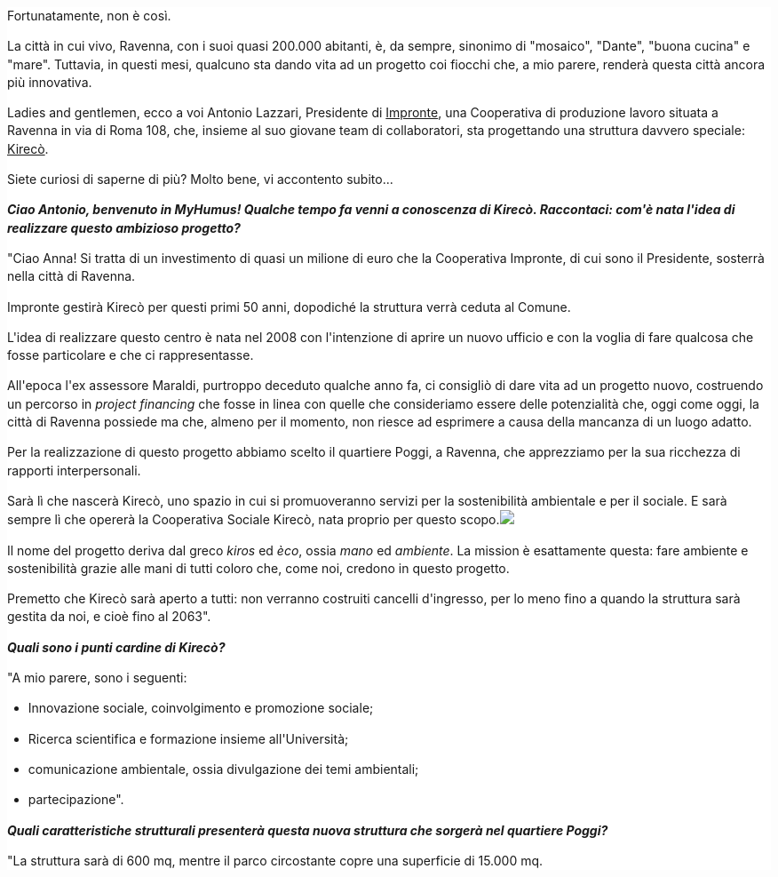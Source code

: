 Fortunatamente, non è così.

La città in cui vivo, Ravenna, con i suoi quasi 200.000 abitanti, è, da sempre, sinonimo di "mosaico", "Dante", "buona cucina" e "mare". Tuttavia, in questi mesi, qualcuno sta dando vita ad un progetto coi fiocchi che, a mio parere, renderà questa città ancora più innovativa.

Ladies and gentlemen, ecco a voi Antonio Lazzari, Presidente di [Impronte](http://www.impronte.coop), una Cooperativa di produzione lavoro situata a Ravenna in via di Roma 108, che, insieme al suo giovane team di collaboratori, sta progettando una struttura davvero speciale: [Kirecò](http://www.kireco.it/en).

Siete curiosi di saperne di più? Molto bene, vi accontento subito...

***Ciao Antonio, benvenuto in MyHumus! Qualche tempo fa venni a conoscenza di Kirecò. Raccontaci: com'è nata l'idea di realizzare questo ambizioso progetto?***

"Ciao Anna! Si tratta di un investimento di quasi un milione di euro che la Cooperativa Impronte, di cui sono il Presidente, sosterrà nella città di Ravenna.

Impronte gestirà Kirecò per questi primi 50 anni, dopodiché la struttura verrà ceduta al Comune.

L'idea di realizzare questo centro è nata nel 2008 con l'intenzione di aprire un nuovo ufficio e con la voglia di fare qualcosa che fosse particolare e che ci rappresentasse.

All'epoca l'ex assessore Maraldi, purtroppo deceduto qualche anno fa, ci consigliò di dare vita ad un progetto nuovo, costruendo un percorso in *project financing* che fosse in linea con quelle che consideriamo essere delle potenzialità che, oggi come oggi, la città di Ravenna possiede ma che, almeno per il momento, non riesce ad esprimere a causa della mancanza di un luogo adatto.

Per la realizzazione di questo progetto abbiamo scelto il quartiere Poggi, a Ravenna, che apprezziamo per la sua ricchezza di rapporti interpersonali.

Sarà lì che nascerà Kirecò, uno spazio in cui si promuoveranno servizi per la sostenibilità ambientale e per il sociale. E sarà sempre lì che opererà la Cooperativa Sociale Kirecò, nata proprio per questo scopo.[![](../uploads/2014/11/logo3-300x119.jpg)](https://myhumus.com/wp-content/uploads/2014/11/logo3.jpg)

Il nome del progetto deriva dal greco *kiros* ed *èco*, ossia *mano* ed *ambiente*. La mission è esattamente questa: fare ambiente e sostenibilità grazie alle mani di tutti coloro che, come noi, credono in questo progetto.

Premetto che Kirecò sarà aperto a tutti: non verranno costruiti cancelli d'ingresso, per lo meno fino a quando la struttura sarà gestita da noi, e cioè fino al 2063".

***Quali sono i punti cardine di Kirecò?***

"A mio parere, sono i seguenti:

- Innovazione sociale, coinvolgimento e promozione sociale;

- Ricerca scientifica e formazione insieme all'Università;

- comunicazione ambientale, ossia divulgazione dei temi ambientali;

- partecipazione".

***Quali caratteristiche strutturali presenterà questa nuova struttura che sorgerà nel quartiere Poggi?***

"La struttura sarà di 600 mq, mentre il parco circostante copre una superficie di 15.000 mq.
